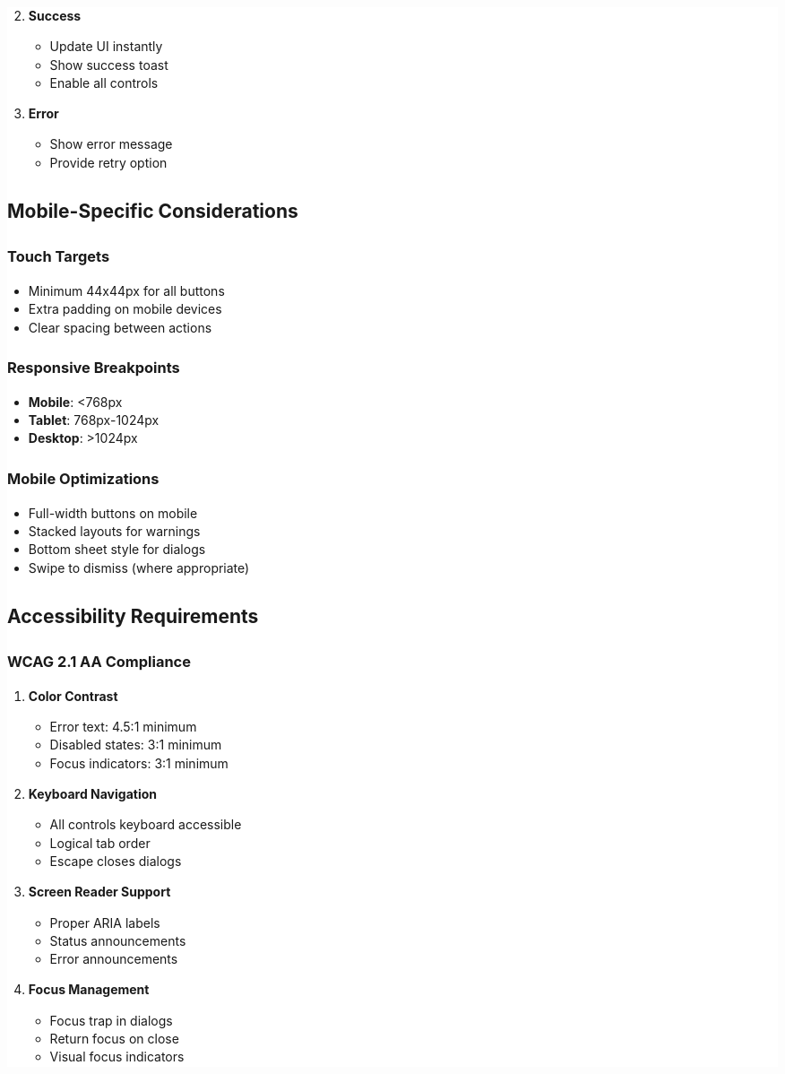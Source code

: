 2. **Success**
   - Update UI instantly
   - Show success toast
   - Enable all controls

3. **Error**
   - Show error message
   - Provide retry option

## Mobile-Specific Considerations

### Touch Targets

- Minimum 44x44px for all buttons
- Extra padding on mobile devices
- Clear spacing between actions

### Responsive Breakpoints

- **Mobile**: <768px
- **Tablet**: 768px-1024px
- **Desktop**: >1024px

### Mobile Optimizations

- Full-width buttons on mobile
- Stacked layouts for warnings
- Bottom sheet style for dialogs
- Swipe to dismiss (where appropriate)

## Accessibility Requirements

### WCAG 2.1 AA Compliance

1. **Color Contrast**
   - Error text: 4.5:1 minimum
   - Disabled states: 3:1 minimum
   - Focus indicators: 3:1 minimum

2. **Keyboard Navigation**
   - All controls keyboard accessible
   - Logical tab order
   - Escape closes dialogs

3. **Screen Reader Support**
   - Proper ARIA labels
   - Status announcements
   - Error announcements

4. **Focus Management**
   - Focus trap in dialogs
   - Return focus on close
   - Visual focus indicators
